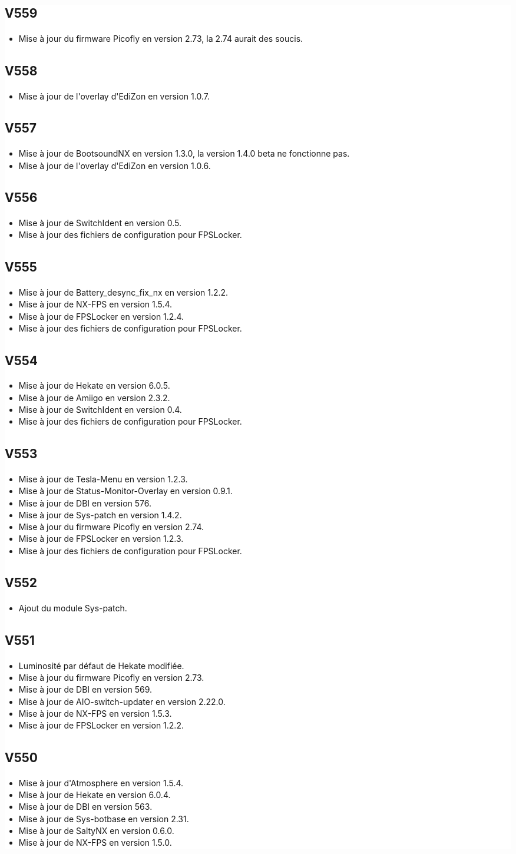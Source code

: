 </ul>
<h2>V559</h2>
<ul>
<li>Mise à jour du firmware Picofly en version 2.73, la 2.74 aurait des soucis.</li>
</ul>
<h2>V558</h2>
<ul>
<li>Mise à jour de l'overlay d'EdiZon en version 1.0.7.</li>
</ul>
<h2>V557</h2>
<ul>
<li>Mise à jour de BootsoundNX en version 1.3.0, la version 1.4.0 beta ne fonctionne pas.</li>
<li>Mise à jour de l'overlay d'EdiZon en version 1.0.6.</li>
</ul>
<h2>V556</h2>
<ul>
<li>Mise à jour de SwitchIdent en version 0.5.</li>
<li>Mise à jour des fichiers de configuration pour FPSLocker.</li>
</ul>
<h2>V555</h2>
<ul>
<li>Mise à jour de Battery_desync_fix_nx en version 1.2.2.</li>
<li>Mise à jour de NX-FPS en version 1.5.4.</li>
<li>Mise à jour de FPSLocker en version 1.2.4.</li>
<li>Mise à jour des fichiers de configuration pour FPSLocker.</li>
</ul>
<h2>V554</h2>
<ul>
<li>Mise à jour de Hekate en version 6.0.5.</li>
<li>Mise à jour de Amiigo en version 2.3.2.</li>
<li>Mise à jour de SwitchIdent en version 0.4.</li>
<li>Mise à jour des fichiers de configuration pour FPSLocker.</li>
</ul>
<h2>V553</h2>
<ul>
<li>Mise à jour de Tesla-Menu en version 1.2.3.</li>
<li>Mise à jour de Status-Monitor-Overlay en version 0.9.1.</li>
<li>Mise à jour de DBI en version 576.</li>
<li>Mise à jour de Sys-patch en version 1.4.2.</li>
<li>Mise à jour du firmware Picofly en version 2.74.</li>
<li>Mise à jour de FPSLocker en version 1.2.3.</li>
<li>Mise à jour des fichiers de configuration pour FPSLocker.</li>
</ul>
<h2>V552</h2>
<ul>
<li>Ajout du module Sys-patch.</li>
</ul>
<h2>V551</h2>
<ul>
<li>Luminosité par défaut de Hekate modifiée.</li>
<li>Mise à jour du firmware Picofly en version 2.73.</li>
<li>Mise à jour de DBI en version 569.</li>
<li>Mise à jour de AIO-switch-updater en version 2.22.0.</li>
<li>Mise à jour de NX-FPS en version 1.5.3.</li>
<li>Mise à jour de FPSLocker en version 1.2.2.</li>
</ul>
<h2>V550</h2>
<ul>
<li>Mise à jour d'Atmosphere en version 1.5.4.</li>
<li>Mise à jour de Hekate en version 6.0.4.</li>
<li>Mise à jour de DBI en version 563.</li>
<li>Mise à jour de Sys-botbase en version 2.31.</li>
<li>Mise à jour de SaltyNX en version 0.6.0.</li>
<li>Mise à jour de NX-FPS en version 1.5.0.</li>